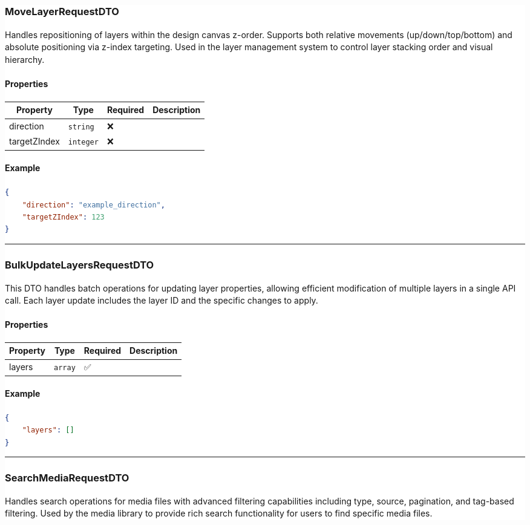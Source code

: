 
### MoveLayerRequestDTO

Handles repositioning of layers within the design canvas z-order.
Supports both relative movements (up/down/top/bottom) and absolute
positioning via z-index targeting. Used in the layer management
system to control layer stacking order and visual hierarchy.

#### Properties

| Property | Type | Required | Description |
|----------|------|----------|-------------|
| direction | `string` | ❌ |  |
| targetZIndex | `integer` | ❌ |  |

#### Example

```json
{
    "direction": "example_direction",
    "targetZIndex": 123
}
```

---

### BulkUpdateLayersRequestDTO

This DTO handles batch operations for updating layer properties, allowing
efficient modification of multiple layers in a single API call. Each layer
update includes the layer ID and the specific changes to apply.

#### Properties

| Property | Type | Required | Description |
|----------|------|----------|-------------|
| layers | `array` | ✅ |  |

#### Example

```json
{
    "layers": []
}
```

---

### SearchMediaRequestDTO

Handles search operations for media files with advanced filtering
capabilities including type, source, pagination, and tag-based
filtering. Used by the media library to provide rich search
functionality for users to find specific media files.
